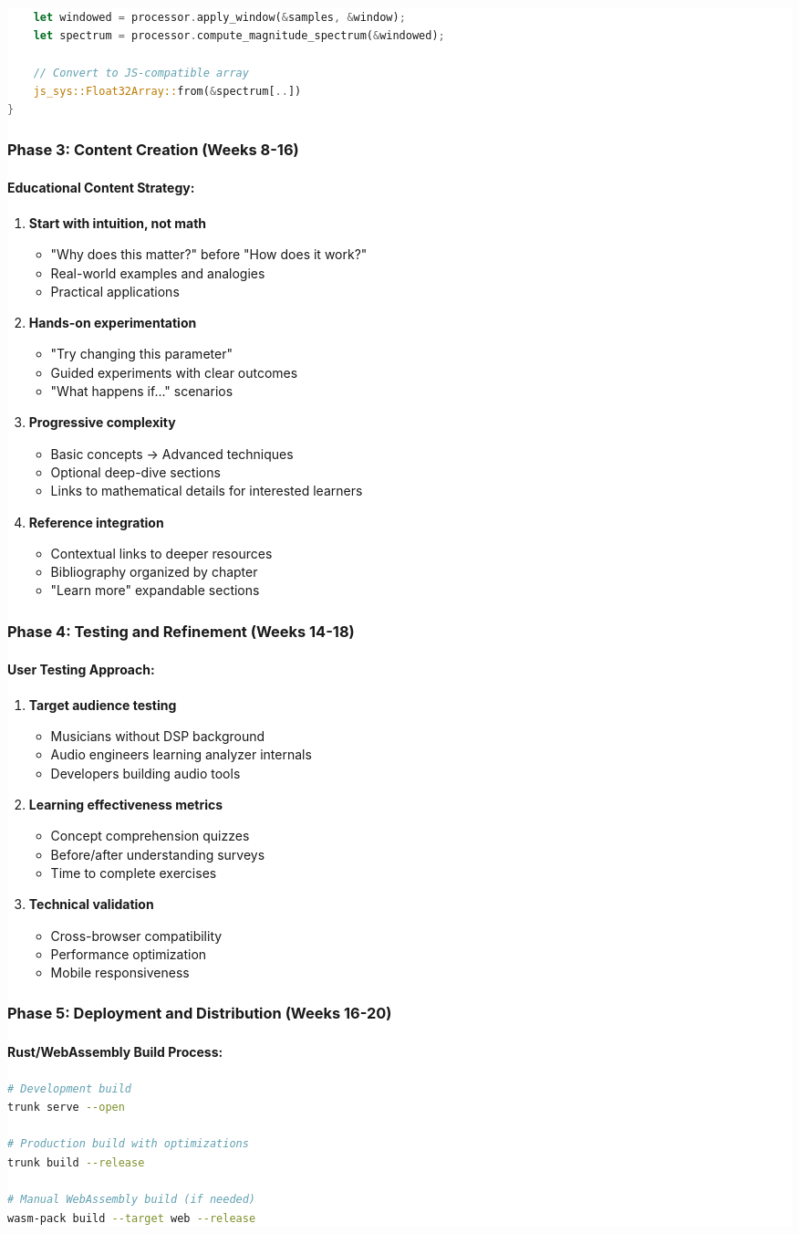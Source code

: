 ```rust
    let windowed = processor.apply_window(&samples, &window);
    let spectrum = processor.compute_magnitude_spectrum(&windowed);
    
    // Convert to JS-compatible array
    js_sys::Float32Array::from(&spectrum[..])
}
```

### **Phase 3: Content Creation (Weeks 8-16)**

#### Educational Content Strategy:
1. **Start with intuition, not math**
   - "Why does this matter?" before "How does it work?"
   - Real-world examples and analogies
   - Practical applications

2. **Hands-on experimentation**
   - "Try changing this parameter"
   - Guided experiments with clear outcomes
   - "What happens if..." scenarios

3. **Progressive complexity**
   - Basic concepts → Advanced techniques
   - Optional deep-dive sections
   - Links to mathematical details for interested learners

4. **Reference integration**
   - Contextual links to deeper resources
   - Bibliography organized by chapter
   - "Learn more" expandable sections

### **Phase 4: Testing and Refinement (Weeks 14-18)**

#### User Testing Approach:
1. **Target audience testing**
   - Musicians without DSP background
   - Audio engineers learning analyzer internals
   - Developers building audio tools

2. **Learning effectiveness metrics**
   - Concept comprehension quizzes
   - Before/after understanding surveys
   - Time to complete exercises

3. **Technical validation**
   - Cross-browser compatibility
   - Performance optimization
   - Mobile responsiveness

### **Phase 5: Deployment and Distribution (Weeks 16-20)**

#### Rust/WebAssembly Build Process:
```bash
# Development build
trunk serve --open

# Production build with optimizations
trunk build --release

# Manual WebAssembly build (if needed)
wasm-pack build --target web --release
```
